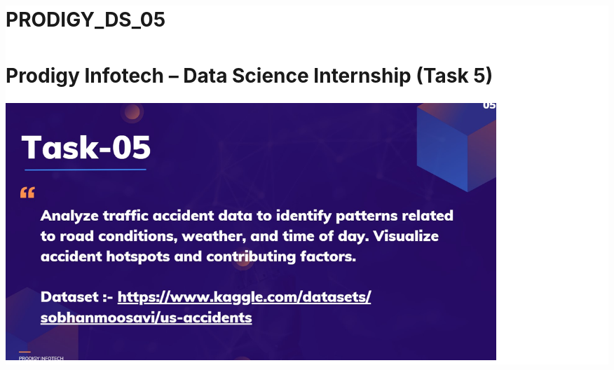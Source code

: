 # PRODIGY_DS_05

#  Prodigy Infotech – Data Science Internship (Task 5)

<img src="Prodigy_task_05.jpg" alt="Banner" style="width:100%; max-width:700px;">

